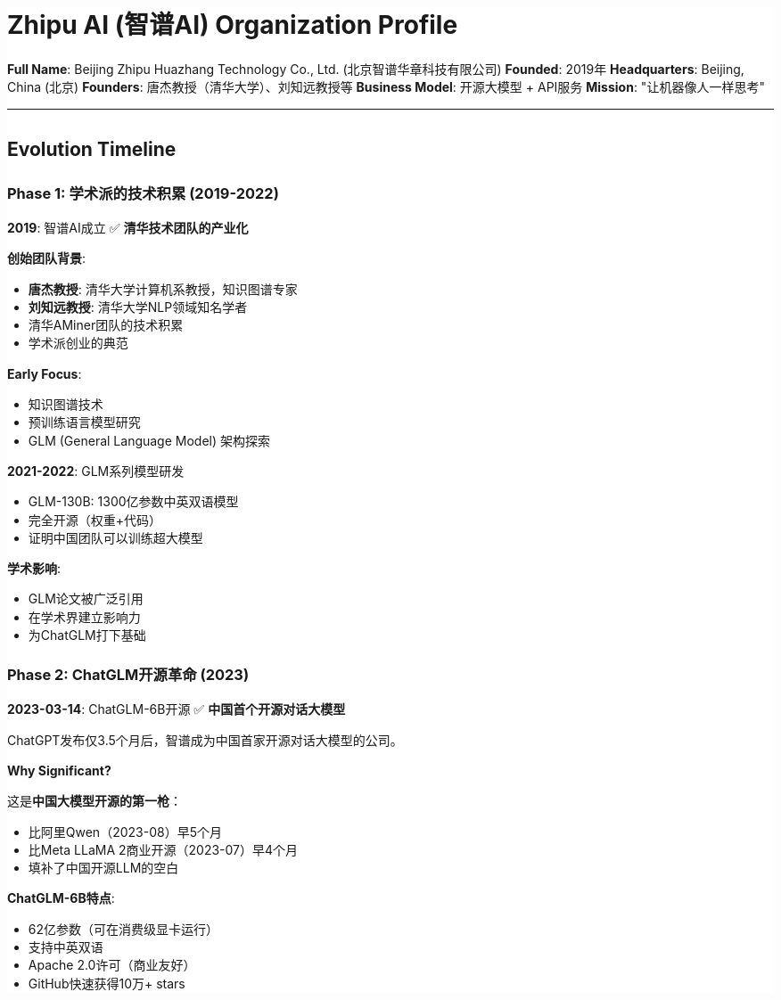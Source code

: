 # Zhipu AI (智谱AI) Organization Profile

**Full Name**: Beijing Zhipu Huazhang Technology Co., Ltd. (北京智谱华章科技有限公司)
**Founded**: 2019年
**Headquarters**: Beijing, China (北京)
**Founders**: 唐杰教授（清华大学）、刘知远教授等
**Business Model**: 开源大模型 + API服务
**Mission**: "让机器像人一样思考"

---

## Evolution Timeline

### Phase 1: 学术派的技术积累 (2019-2022)

**2019**: 智谱AI成立 ✅
**清华技术团队的产业化**

**创始团队背景**:
- **唐杰教授**: 清华大学计算机系教授，知识图谱专家
- **刘知远教授**: 清华大学NLP领域知名学者
- 清华AMiner团队的技术积累
- 学术派创业的典范

**Early Focus**:
- 知识图谱技术
- 预训练语言模型研究
- GLM (General Language Model) 架构探索

**2021-2022**: GLM系列模型研发
- GLM-130B: 1300亿参数中英双语模型
- 完全开源（权重+代码）
- 证明中国团队可以训练超大模型

**学术影响**:
- GLM论文被广泛引用
- 在学术界建立影响力
- 为ChatGLM打下基础

### Phase 2: ChatGLM开源革命 (2023)

**2023-03-14**: ChatGLM-6B开源 ✅
**中国首个开源对话大模型**

ChatGPT发布仅3.5个月后，智谱成为中国首家开源对话大模型的公司。

**Why Significant?**

这是**中国大模型开源的第一枪**：
- 比阿里Qwen（2023-08）早5个月
- 比Meta LLaMA 2商业开源（2023-07）早4个月
- 填补了中国开源LLM的空白

**ChatGLM-6B特点**:
- 62亿参数（可在消费级显卡运行）
- 支持中英双语
- Apache 2.0许可（商业友好）
- GitHub快速获得10万+ stars

